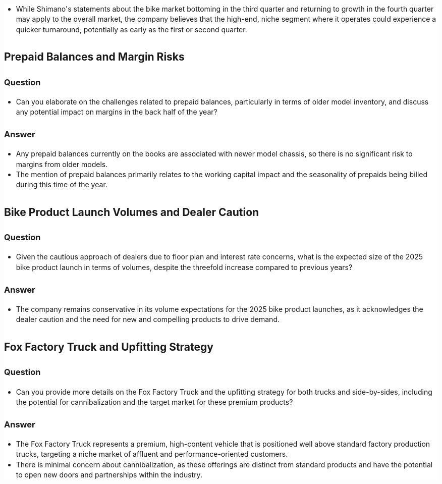 - While Shimano's statements about the bike market bottoming in the third quarter and returning to growth in the fourth quarter may apply to the overall market, the company believes that the high-end, niche segment where it operates could experience a quicker turnaround, potentially as early as the first or second quarter. 

## Prepaid Balances and Margin Risks

### Question

- Can you elaborate on the challenges related to prepaid balances, particularly in terms of older model inventory, and discuss any potential impact on margins in the back half of the year? 

### Answer

- Any prepaid balances currently on the books are associated with newer model chassis, so there is no significant risk to margins from older models. 
- The mention of prepaid balances primarily relates to the working capital impact and the seasonality of prepaids being billed during this time of the year. 

## Bike Product Launch Volumes and Dealer Caution

### Question

- Given the cautious approach of dealers due to floor plan and interest rate concerns, what is the expected size of the 2025 bike product launch in terms of volumes, despite the threefold increase compared to previous years? 

### Answer

- The company remains conservative in its volume expectations for the 2025 bike product launches, as it acknowledges the dealer caution and the need for new and compelling products to drive demand. 

## Fox Factory Truck and Upfitting Strategy

### Question

- Can you provide more details on the Fox Factory Truck and the upfitting strategy for both trucks and side-by-sides, including the potential for cannibalization and the target market for these premium products? 

### Answer

- The Fox Factory Truck represents a premium, high-content vehicle that is positioned well above standard factory production trucks, targeting a niche market of affluent and performance-oriented customers. 
- There is minimal concern about cannibalization, as these offerings are distinct from standard products and have the potential to open new doors and partnerships within the industry. 